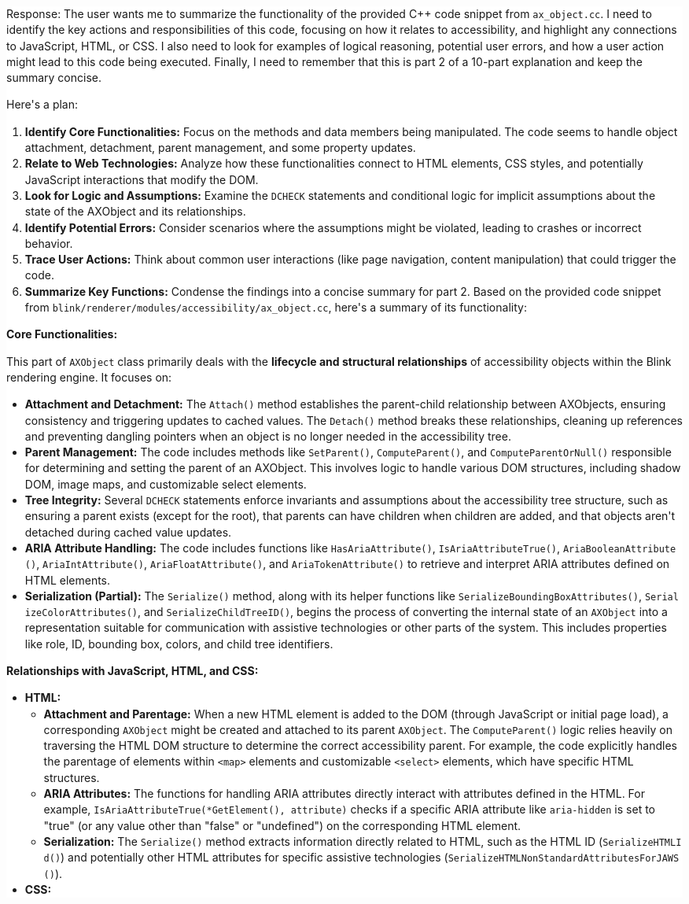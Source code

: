 Response:
The user wants me to summarize the functionality of the provided C++ code snippet from `ax_object.cc`. I need to identify the key actions and responsibilities of this code, focusing on how it relates to accessibility, and highlight any connections to JavaScript, HTML, or CSS. I also need to look for examples of logical reasoning, potential user errors, and how a user action might lead to this code being executed. Finally, I need to remember that this is part 2 of a 10-part explanation and keep the summary concise.

Here's a plan:
1. **Identify Core Functionalities:**  Focus on the methods and data members being manipulated. The code seems to handle object attachment, detachment, parent management, and some property updates.
2. **Relate to Web Technologies:** Analyze how these functionalities connect to HTML elements, CSS styles, and potentially JavaScript interactions that modify the DOM.
3. **Look for Logic and Assumptions:** Examine the `DCHECK` statements and conditional logic for implicit assumptions about the state of the AXObject and its relationships.
4. **Identify Potential Errors:** Consider scenarios where the assumptions might be violated, leading to crashes or incorrect behavior.
5. **Trace User Actions:**  Think about common user interactions (like page navigation, content manipulation) that could trigger the code.
6. **Summarize Key Functions:**  Condense the findings into a concise summary for part 2.
Based on the provided code snippet from `blink/renderer/modules/accessibility/ax_object.cc`, here's a summary of its functionality:

**Core Functionalities:**

This part of `AXObject` class primarily deals with the **lifecycle and structural relationships** of accessibility objects within the Blink rendering engine. It focuses on:

* **Attachment and Detachment:**  The `Attach()` method establishes the parent-child relationship between AXObjects, ensuring consistency and triggering updates to cached values. The `Detach()` method breaks these relationships, cleaning up references and preventing dangling pointers when an object is no longer needed in the accessibility tree.
* **Parent Management:** The code includes methods like `SetParent()`, `ComputeParent()`, and `ComputeParentOrNull()` responsible for determining and setting the parent of an AXObject. This involves logic to handle various DOM structures, including shadow DOM, image maps, and customizable select elements.
* **Tree Integrity:**  Several `DCHECK` statements enforce invariants and assumptions about the accessibility tree structure, such as ensuring a parent exists (except for the root), that parents can have children when children are added, and that objects aren't detached during cached value updates.
* **ARIA Attribute Handling:**  The code includes functions like `HasAriaAttribute()`, `IsAriaAttributeTrue()`, `AriaBooleanAttribute()`, `AriaIntAttribute()`, `AriaFloatAttribute()`, and `AriaTokenAttribute()` to retrieve and interpret ARIA attributes defined on HTML elements.
* **Serialization (Partial):** The `Serialize()` method, along with its helper functions like `SerializeBoundingBoxAttributes()`, `SerializeColorAttributes()`, and `SerializeChildTreeID()`, begins the process of converting the internal state of an `AXObject` into a representation suitable for communication with assistive technologies or other parts of the system. This includes properties like role, ID, bounding box, colors, and child tree identifiers.

**Relationships with JavaScript, HTML, and CSS:**

* **HTML:**
    * **Attachment and Parentage:** When a new HTML element is added to the DOM (through JavaScript or initial page load), a corresponding `AXObject` might be created and attached to its parent `AXObject`. The `ComputeParent()` logic relies heavily on traversing the HTML DOM structure to determine the correct accessibility parent. For example, the code explicitly handles the parentage of elements within `<map>` elements and customizable `<select>` elements, which have specific HTML structures.
    * **ARIA Attributes:**  The functions for handling ARIA attributes directly interact with attributes defined in the HTML. For example, `IsAriaAttributeTrue(*GetElement(), attribute)` checks if a specific ARIA attribute like `aria-hidden` is set to "true" (or any value other than "false" or "undefined") on the corresponding HTML element.
    * **Serialization:** The `Serialize()` method extracts information directly related to HTML, such as the HTML ID (`SerializeHTMLId()`) and potentially other HTML attributes for specific assistive technologies (`SerializeHTMLNonStandardAttributesForJAWS()`).
* **CSS:**